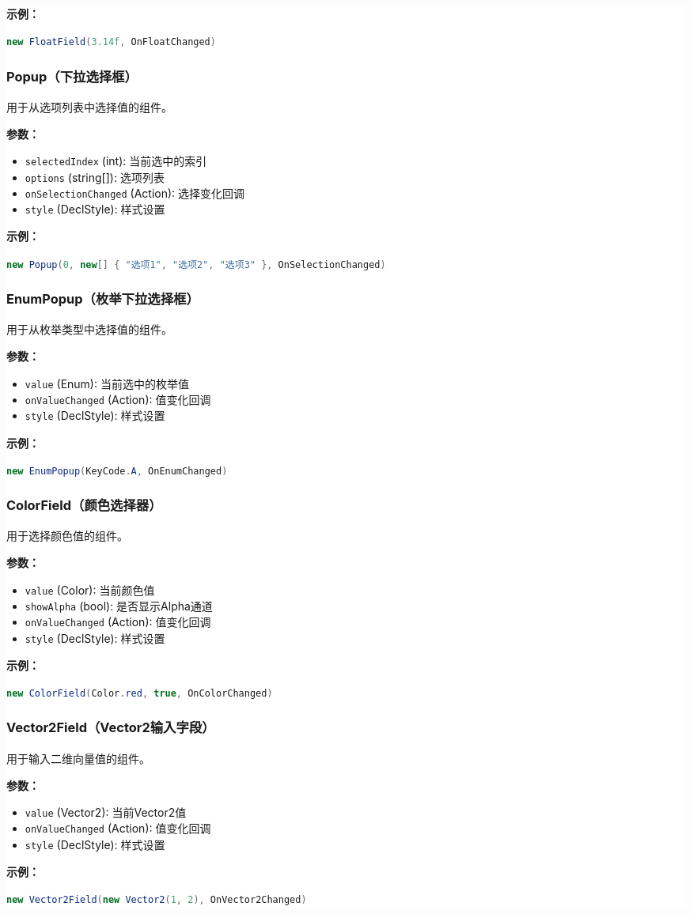 **示例：**
```csharp
new FloatField(3.14f, OnFloatChanged)
```

### Popup（下拉选择框）
用于从选项列表中选择值的组件。

**参数：**
- `selectedIndex` (int): 当前选中的索引
- `options` (string[]): 选项列表
- `onSelectionChanged` (Action<int>): 选择变化回调
- `style` (DeclStyle): 样式设置

**示例：**
```csharp
new Popup(0, new[] { "选项1", "选项2", "选项3" }, OnSelectionChanged)
```

### EnumPopup（枚举下拉选择框）
用于从枚举类型中选择值的组件。

**参数：**
- `value` (Enum): 当前选中的枚举值
- `onValueChanged` (Action<Enum>): 值变化回调
- `style` (DeclStyle): 样式设置

**示例：**
```csharp
new EnumPopup(KeyCode.A, OnEnumChanged)
```

### ColorField（颜色选择器）
用于选择颜色值的组件。

**参数：**
- `value` (Color): 当前颜色值
- `showAlpha` (bool): 是否显示Alpha通道
- `onValueChanged` (Action<Color>): 值变化回调
- `style` (DeclStyle): 样式设置

**示例：**
```csharp
new ColorField(Color.red, true, OnColorChanged)
```

### Vector2Field（Vector2输入字段）
用于输入二维向量值的组件。

**参数：**
- `value` (Vector2): 当前Vector2值
- `onValueChanged` (Action<Vector2>): 值变化回调
- `style` (DeclStyle): 样式设置

**示例：**
```csharp
new Vector2Field(new Vector2(1, 2), OnVector2Changed)
```
